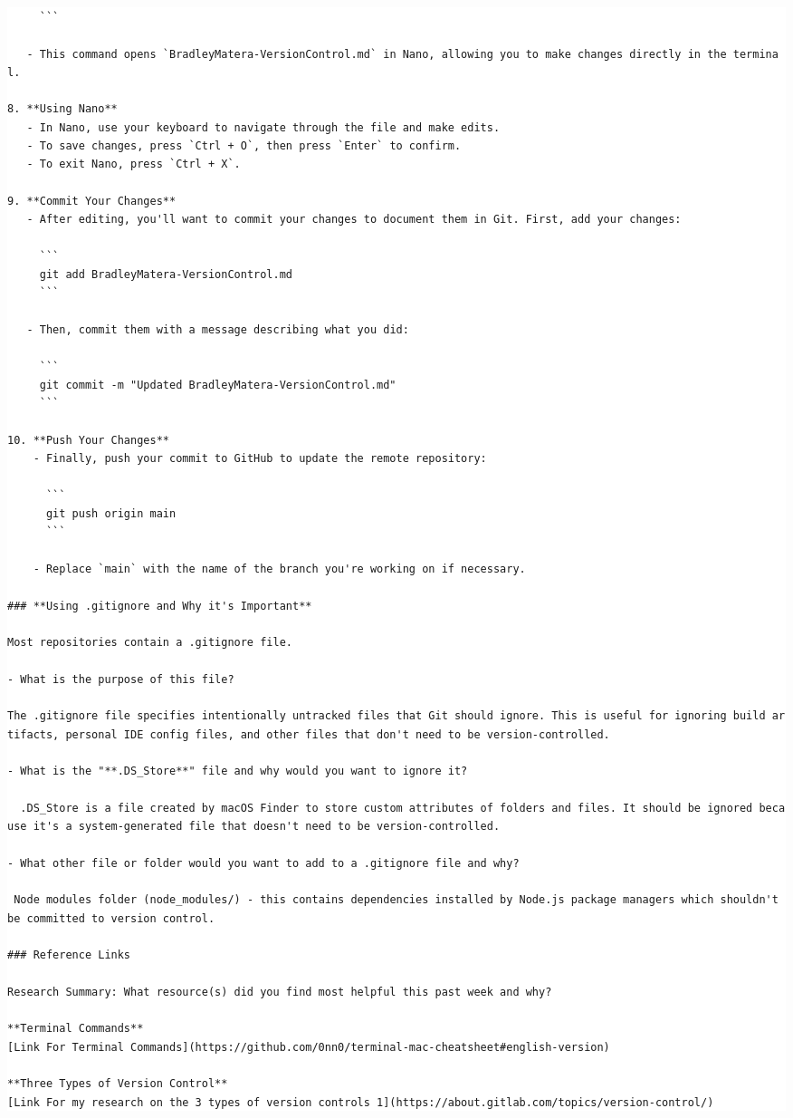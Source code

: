 ```
     ```

   - This command opens `BradleyMatera-VersionControl.md` in Nano, allowing you to make changes directly in the terminal.

8. **Using Nano**
   - In Nano, use your keyboard to navigate through the file and make edits.
   - To save changes, press `Ctrl + O`, then press `Enter` to confirm.
   - To exit Nano, press `Ctrl + X`.

9. **Commit Your Changes**
   - After editing, you'll want to commit your changes to document them in Git. First, add your changes:

     ```
     git add BradleyMatera-VersionControl.md
     ```

   - Then, commit them with a message describing what you did:

     ```
     git commit -m "Updated BradleyMatera-VersionControl.md"
     ```

10. **Push Your Changes**
    - Finally, push your commit to GitHub to update the remote repository:

      ```
      git push origin main
      ```

    - Replace `main` with the name of the branch you're working on if necessary.

### **Using .gitignore and Why it's Important**

Most repositories contain a .gitignore file.

- What is the purpose of this file?

The .gitignore file specifies intentionally untracked files that Git should ignore. This is useful for ignoring build artifacts, personal IDE config files, and other files that don't need to be version-controlled.

- What is the "**.DS_Store**" file and why would you want to ignore it?

  .DS_Store is a file created by macOS Finder to store custom attributes of folders and files. It should be ignored because it's a system-generated file that doesn't need to be version-controlled.

- What other file or folder would you want to add to a .gitignore file and why?

 Node modules folder (node_modules/) - this contains dependencies installed by Node.js package managers which shouldn't be committed to version control.

### Reference Links

Research Summary: What resource(s) did you find most helpful this past week and why?

**Terminal Commands**  
[Link For Terminal Commands](https://github.com/0nn0/terminal-mac-cheatsheet#english-version)

**Three Types of Version Control**  
[Link For my research on the 3 types of version controls 1](https://about.gitlab.com/topics/version-control/)
```